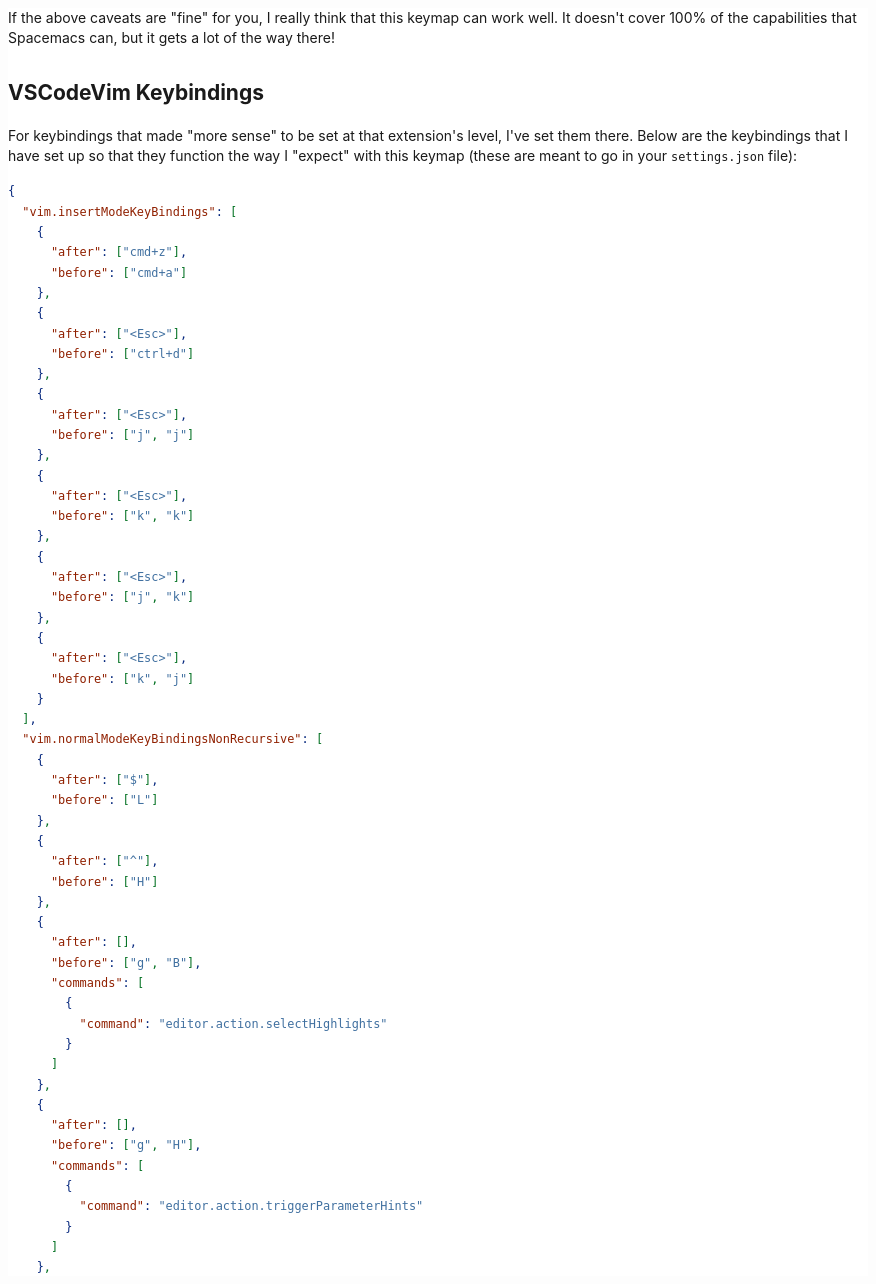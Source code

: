 If the above caveats are "fine" for you, I really think that this keymap can work well. It doesn't cover 100% of the capabilities that Spacemacs can, but it gets a lot of the way there!

## VSCodeVim Keybindings

For keybindings that made "more sense" to be set at that extension's level, I've set them there. Below are the keybindings that I have set up so that they function the way I "expect" with this keymap (these are meant to go in your `settings.json` file):

```json
{
  "vim.insertModeKeyBindings": [
    {
      "after": ["cmd+z"],
      "before": ["cmd+a"]
    },
    {
      "after": ["<Esc>"],
      "before": ["ctrl+d"]
    },
    {
      "after": ["<Esc>"],
      "before": ["j", "j"]
    },
    {
      "after": ["<Esc>"],
      "before": ["k", "k"]
    },
    {
      "after": ["<Esc>"],
      "before": ["j", "k"]
    },
    {
      "after": ["<Esc>"],
      "before": ["k", "j"]
    }
  ],
  "vim.normalModeKeyBindingsNonRecursive": [
    {
      "after": ["$"],
      "before": ["L"]
    },
    {
      "after": ["^"],
      "before": ["H"]
    },
    {
      "after": [],
      "before": ["g", "B"],
      "commands": [
        {
          "command": "editor.action.selectHighlights"
        }
      ]
    },
    {
      "after": [],
      "before": ["g", "H"],
      "commands": [
        {
          "command": "editor.action.triggerParameterHints"
        }
      ]
    },
```